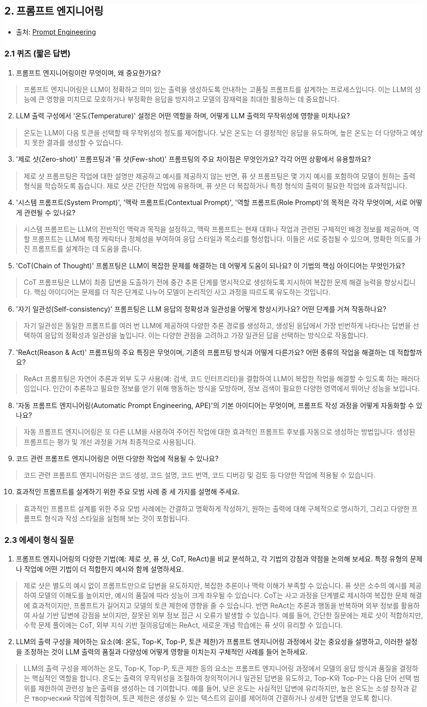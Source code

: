 

## 2. 프롬프트 엔지니어링
- 출처: [Prompt Engineering](https://www.kaggle.com/whitepaper-prompt-engineering)

### 2.1 퀴즈 (짧은 답변)
1. 프롬프트 엔지니어링이란 무엇이며, 왜 중요한가요? 
> 프롬프트 엔지니어링은 LLM이 정확하고 의미 있는 출력을 생성하도록 안내하는 고품질 프롬프트를 설계하는 프로세스입니다. 이는 LLM의 성능에 큰 영향을 미치므로 모호하거나 부정확한 응답을 방지하고 모델의 잠재력을 최대한 활용하는 데 중요합니다.

2. LLM 출력 구성에서 '온도(Temperature)' 설정은 어떤 역할을 하며, 어떻게 LLM 출력의 무작위성에 영향을 미치나요? 
> 온도는 LLM이 다음 토큰을 선택할 때 무작위성의 정도를 제어합니다. 낮은 온도는 더 결정적인 응답을 유도하며, 높은 온도는 더 다양하고 예상치 못한 결과를 생성할 수 있습니다.

3. '제로 샷(Zero-shot)' 프롬프팅과 '퓨 샷(Few-shot)' 프롬프팅의 주요 차이점은 무엇인가요? 각각 어떤 상황에서 유용할까요? 
> 제로 샷 프롬프팅은 작업에 대한 설명만 제공하고 예시를 제공하지 않는 반면, 퓨 샷 프롬프팅은 몇 가지 예시를 포함하여 모델이 원하는 출력 형식을 학습하도록 돕습니다. 제로 샷은 간단한 작업에 유용하며, 퓨 샷은 더 복잡하거나 특정 형식의 출력이 필요한 작업에 효과적입니다.

4. '시스템 프롬프트(System Prompt)', '맥락 프롬프트(Contextual Prompt)', '역할 프롬프트(Role Prompt)'의 목적은 각각 무엇이며, 서로 어떻게 관련될 수 있나요? 
> 시스템 프롬프트는 LLM의 전반적인 맥락과 목적을 설정하고, 맥락 프롬프트는 현재 대화나 작업과 관련된 구체적인 배경 정보를 제공하며, 역할 프롬프트는 LLM에 특정 캐릭터나 정체성을 부여하여 응답 스타일과 목소리를 형성합니다. 이들은 서로 중첩될 수 있으며, 명확한 의도를 가진 프롬프트를 설계하는 데 도움을 줍니다.

5. 'CoT(Chain of Thought)' 프롬프팅은 LLM이 복잡한 문제를 해결하는 데 어떻게 도움이 되나요? 이 기법의 핵심 아이디어는 무엇인가요? 
> CoT 프롬프팅은 LLM이 최종 답변을 도출하기 전에 중간 추론 단계를 명시적으로 생성하도록 지시하여 복잡한 문제 해결 능력을 향상시킵니다. 핵심 아이디어는 문제를 더 작은 단계로 나누어 모델이 논리적인 사고 과정을 따르도록 유도하는 것입니다.

6. '자기 일관성(Self-consistency)' 프롬프팅은 LLM 응답의 정확성과 일관성을 어떻게 향상시키나요? 어떤 단계를 거쳐 작동하나요? 
> 자기 일관성은 동일한 프롬프트를 여러 번 LLM에 제공하여 다양한 추론 경로를 생성하고, 생성된 응답에서 가장 빈번하게 나타나는 답변을 선택하여 응답의 정확성과 일관성을 높입니다. 이는 다양한 관점을 고려하고 가장 일관된 답을 선택하는 방식으로 작동합니다.

7. 'ReAct(Reason & Act)' 프롬프팅의 주요 특징은 무엇이며, 기존의 프롬프팅 방식과 어떻게 다른가요? 어떤 종류의 작업을 해결하는 데 적합할까요? 
> ReAct 프롬프팅은 자연어 추론과 외부 도구 사용(예: 검색, 코드 인터프리터)을 결합하여 LLM이 복잡한 작업을 해결할 수 있도록 하는 패러다임입니다. 인간이 추론하고 필요한 정보를 얻기 위해 행동하는 방식을 모방하며, 정보 검색이 필요한 다양한 영역에서 뛰어난 성능을 보입니다.

8. '자동 프롬프트 엔지니어링(Automatic Prompt Engineering, APE)'의 기본 아이디어는 무엇이며, 프롬프트 작성 과정을 어떻게 자동화할 수 있나요? 
> 자동 프롬프트 엔지니어링은 또 다른 LLM을 사용하여 주어진 작업에 대한 효과적인 프롬프트 후보를 자동으로 생성하는 방법입니다. 생성된 프롬프트는 평가 및 개선 과정을 거쳐 최종적으로 사용됩니다.

9. 코드 관련 프롬프트 엔지니어링은 어떤 다양한 작업에 적용될 수 있나요? 
> 코드 관련 프롬프트 엔지니어링은 코드 생성, 코드 설명, 코드 번역, 코드 디버깅 및 검토 등 다양한 작업에 적용될 수 있습니다.

10. 효과적인 프롬프트를 설계하기 위한 주요 모범 사례 중 세 가지를 설명해 주세요.
> 효과적인 프롬프트 설계를 위한 주요 모범 사례에는 간결하고 명확하게 작성하기, 원하는 출력에 대해 구체적으로 명시하기, 그리고 다양한 프롬프트 형식과 작성 스타일을 실험해 보는 것이 포함됩니다.

### 2.3 에세이 형식 질문
1. 프롬프트 엔지니어링의 다양한 기법(예: 제로 샷, 퓨 샷, CoT, ReAct)을 비교 분석하고, 각 기법의 강점과 약점을 논의해 보세요. 특정 유형의 문제나 작업에 어떤 기법이 더 적합한지 예시와 함께 설명하세요.
> 제로 샷은 별도의 예시 없이 프롬프트만으로 답변을 유도하지만, 복잡한 추론이나 맥락 이해가 부족할 수 있습니다. 퓨 샷은 소수의 예시를 제공하여 모델의 이해도를 높이지만, 예시의 품질에 따라 성능이 크게 좌우될 수 있습니다. CoT는 사고 과정을 단계별로 제시하여 복잡한 문제 해결에 효과적이지만, 프롬프트가 길어지고 모델의 토큰 제한에 영향을 줄 수 있습니다. 반면 ReAct는 추론과 행동을 반복하며 외부 정보를 활용하여 사실 기반 답변에 강점을 보이지만, 잘못된 외부 정보 접근 시 오류가 발생할 수 있습니다. 예를 들어, 간단한 질문에는 제로 샷이 적합하지만, 수학 문제 풀이에는 CoT, 외부 지식 기반 질의응답에는 ReAct, 새로운 개념 학습에는 퓨 샷이 유리할 수 있습니다.

2. LLM의 출력 구성을 제어하는 요소(예: 온도, Top-K, Top-P, 토큰 제한)가 프롬프트 엔지니어링 과정에서 갖는 중요성을 설명하고, 이러한 설정을 조정하는 것이 LLM 출력의 품질과 다양성에 어떻게 영향을 미치는지 구체적인 사례를 들어 논하세요.
> LLM의 출력 구성을 제어하는 온도, Top-K, Top-P, 토큰 제한 등의 요소는 프롬프트 엔지니어링 과정에서 모델의 응답 방식과 품질을 결정하는 핵심적인 역할을 합니다. 온도는 출력의 무작위성을 조절하여 창의적이거나 일관된 답변을 유도하고, Top-K와 Top-P는 다음 단어 선택 범위를 제한하여 관련성 높은 출력을 생성하는 데 기여합니다. 예를 들어, 낮은 온도는 사실적인 답변에 유리하지만, 높은 온도는 소설 창작과 같은 творческий 작업에 적합하며, 토큰 제한은 생성될 수 있는 텍스트의 길이를 제어하여 간결하거나 상세한 답변을 얻도록 합니다.
